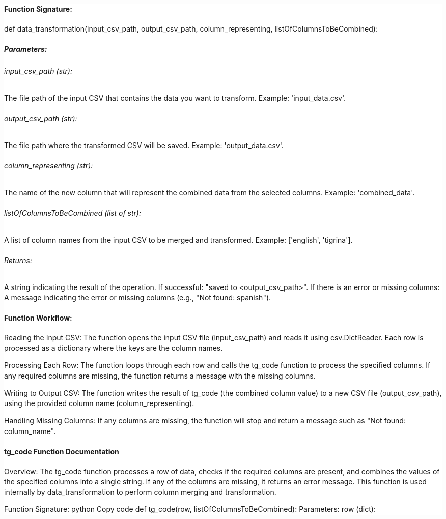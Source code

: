    #### Function Signature:
   def data_transformation(input_csv_path, output_csv_path, column_representing, listOfColumnsToBeCombined):
   ##### Parameters:
   ###### input_csv_path (str):

   The file path of the input CSV that contains the data you want to transform.
   Example: 'input_data.csv'.
   ###### output_csv_path (str):

   The file path where the transformed CSV will be saved.
   Example: 'output_data.csv'.
   ###### column_representing (str):

   The name of the new column that will represent the combined data from the selected columns.
   Example: 'combined_data'.
   ###### listOfColumnsToBeCombined (list of str):

   A list of column names from the input CSV to be merged and transformed.
   Example: ['english', 'tigrina'].
   ###### Returns:
   A string indicating the result of the operation.
   If successful: "saved to <output_csv_path>".
   If there is an error or missing columns: A message indicating the error or missing columns (e.g., "Not found: spanish").
   #### Function Workflow:
   Reading the Input CSV: The function opens the input CSV file (input_csv_path) and reads it using csv.DictReader. Each row is processed as a dictionary where the keys are the column names.

   Processing Each Row: The function loops through each row and calls the tg_code function to process the specified columns. If any required columns are missing, the function returns a message with the missing columns.

   Writing to Output CSV: The function writes the result of tg_code (the combined column value) to a new CSV file (output_csv_path), using the provided column name (column_representing).

   Handling Missing Columns: If any columns are missing, the function will stop and return a message such as "Not found: column_name".

   
   #### tg_code Function Documentation
   Overview:
   The tg_code function processes a row of data, checks if the required columns are present, and combines the values of the specified columns into a single string. If any of the columns are missing, it returns an error message. This function is used internally by data_transformation to perform column merging and transformation.

   Function Signature:
   python
   Copy code
   def tg_code(row, listOfColumnsToBeCombined):
   Parameters:
   row (dict):
